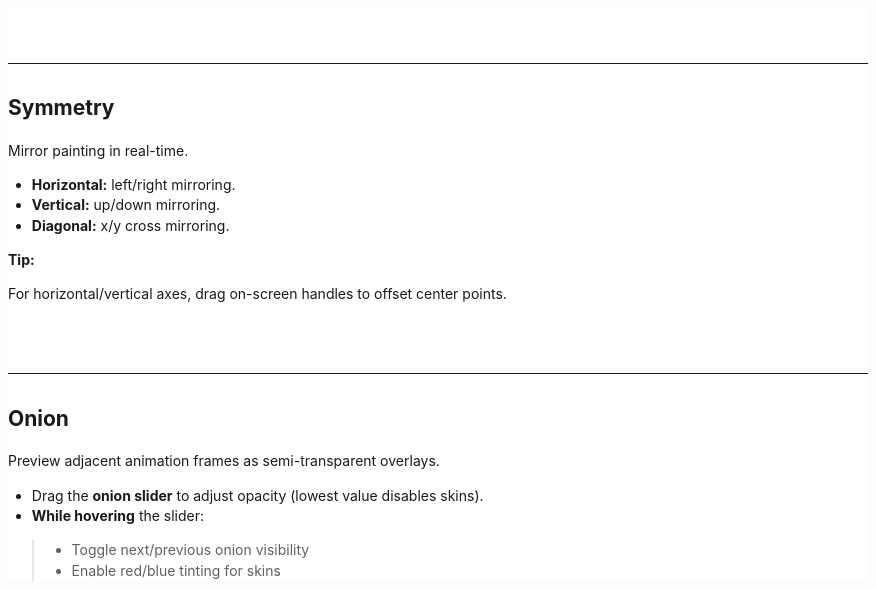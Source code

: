 <br><br>

---
## Symmetry

Mirror painting in real-time.  

- **Horizontal:** left/right mirroring.  
- **Vertical:** up/down mirroring. 
- **Diagonal:** x/y cross mirroring.  

**Tip:**

For horizontal/vertical axes, drag on-screen handles to offset center points.

<br><br>

---
## Onion

Preview adjacent animation frames as semi-transparent overlays.

- Drag the **onion slider** to adjust opacity (lowest value disables skins).
- **While hovering** the slider:
>   - Toggle next/previous onion visibility  
>   - Enable red/blue tinting for skins